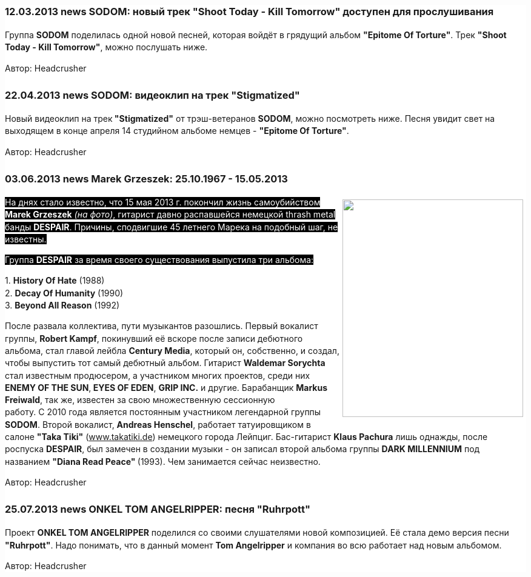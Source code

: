 ### 12.03.2013 news SODOM: новый трек &quot;Shoot Today - Kill Tomorrow&quot; доступен для прослушивания

<P>Группа <STRONG>SODOM</STRONG> поделилась одной новой песней, которая войдёт в грядущий альбом <STRONG>"Epitome Of Torture"</STRONG>. Трек <STRONG>"Shoot Today - Kill Tomorrow"</STRONG>, можно послушать ниже.</P>
<CENTER><IFRAME height=315 src="http://www.youtube.com/embed/0ATILfoZ60A" frameBorder=0 width=420 allowfullscreen></IFRAME></CENTER>
Автор: Headcrusher

### 22.04.2013 news SODOM: видеоклип на трек &quot;Stigmatized&quot;

<P>Новый видеоклип на трек<STRONG> "Stigmatized"</STRONG> от трэш-ветеранов&nbsp;<STRONG>SODOM</STRONG>,&nbsp;можно посмотреть ниже. Песня увидит свет на выходящем в конце апреля 14 студийном&nbsp;альбоме немцев -&nbsp;<STRONG>"Epitome Of Torture"</STRONG>.</P>
<CENTER><IFRAME height=315 src="http://www.youtube.com/embed/8ifyH9UVxXk" frameBorder=0 width=560 allowfullscreen></IFRAME></CENTER>
Автор: Headcrusher

### 03.06.2013 news Marek Grzeszek: 25.10.1967 - 15.05.2013

<P><FONT style="BACKGROUND-COLOR: #000000" color=#ffffff><IMG border=0 hspace=5 alt="" vspace=5 align=right src="/images/news_rus/2013.06/25782.jpg" width=298 height=359>На днях стало известно, что 15 мая 2013 г. покончил жизнь самоубийством <STRONG>Marek Grzeszek</STRONG><EM> (на фото)</EM>, гитарист давно распавшейся немецкой thrash metal банды <STRONG>DESPAIR</STRONG>. Причины, сподвигшие 45 летнего&nbsp;Марека на подобный шаг, не известны.</FONT></P>
<P><FONT style="BACKGROUND-COLOR: #000000" color=#ffffff>Группа <STRONG>DESPAIR</STRONG> за время своего существования выпустила три альбома:</FONT></P>
<P>1. <STRONG>History Of Hate</STRONG> (1988)<BR>2. <STRONG>Decay Of Humanity</STRONG> (1990)<BR>3. <STRONG>Beyond All Reason</STRONG> (1992)</P>
<P>После развала коллектива, пути музыкантов разошлись. Первый вокалист группы, <STRONG>Robert Kampf</STRONG>, покинувший её вскоре после записи дебютного альбома, стал главой лейбла <STRONG>Century Media</STRONG>, который он, собственно, и создал, чтобы выпустить тот самый дебютный альбом. Гитарист <STRONG>Waldemar Sorychta</STRONG> стал известным продюсером, а участником многих проектов, среди них <STRONG>ENEMY OF THE SUN</STRONG>,<STRONG> EYES OF EDEN</STRONG>, <STRONG>GRIP INC.</STRONG> и другие. Барабанщик <STRONG>Markus Freiwald</STRONG>, так же, известен за свою&nbsp;множественную&nbsp;сессионную работу.&nbsp;C&nbsp;2010&nbsp;года&nbsp;является постоянным участником легендарной группы <STRONG>SODOM</STRONG>. Второй вокалист, <STRONG>Andreas Henschel</STRONG>, работает татуировщиком в салоне <STRONG>"Taka Tiki"</STRONG> (<A href="http://www.takatiki.de/">www.takatiki.de</A>) немецкого города Лейпциг. Бас-гитарист <STRONG>Klaus Pachura</STRONG> лишь однажды, после роспуска <STRONG>DESPAIR</STRONG>,&nbsp;был замечен в создании музыки -&nbsp;он&nbsp;записал второй&nbsp;альбома группы <STRONG>DARK MILLENNIUM</STRONG> под названием <STRONG>"Diana Read Peace" </STRONG>(1993). Чем занимается сейчас неизвестно.</P>
Автор: Headcrusher

### 25.07.2013 news ONKEL TOM ANGELRIPPER: песня &quot;Ruhrpott&quot;

<P>Проект <STRONG>ONKEL TOM ANGELRIPPER</STRONG> поделился со своими слушателями новой композицией. Её стала демо версия песни <STRONG>"Ruhrpott"</STRONG>. Надо понимать, что в данный момент&nbsp;<STRONG>Tom Angelripper</STRONG>&nbsp;и&nbsp;компания&nbsp;во всю работает над новым альбомом.</P>
<CENTER><IFRAME height=166 src="https://w.soundcloud.com/player/?url=http%3A%2F%2Fapi.soundcloud.com%2Ftracks%2F102295516" frameBorder=no width="100%" scrolling=no></IFRAME></CENTER>
Автор: Headcrusher
